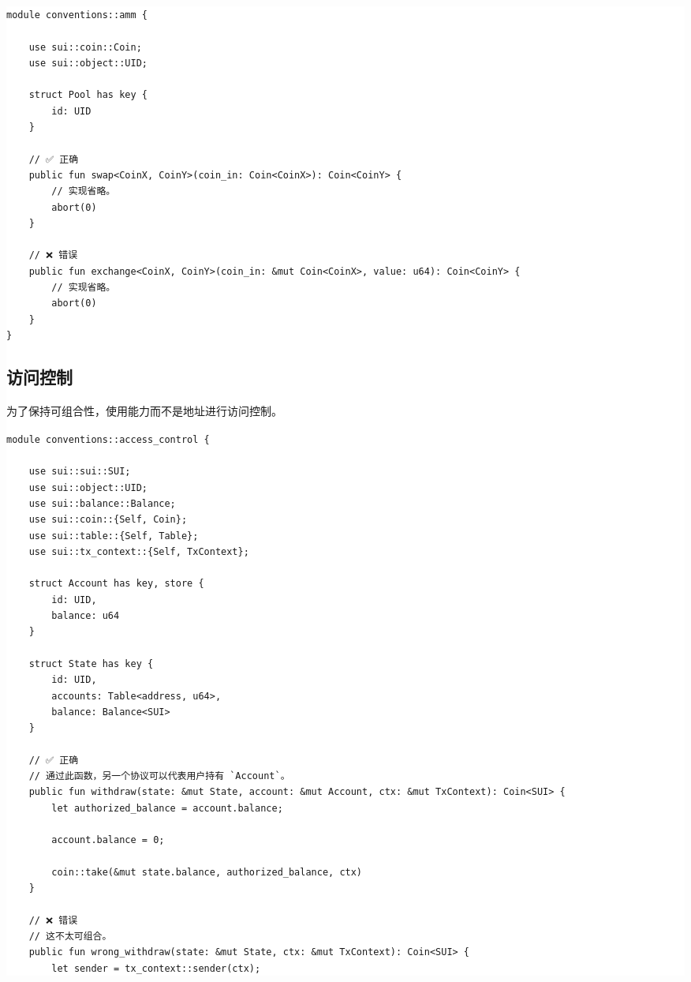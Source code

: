 ```move
module conventions::amm {

    use sui::coin::Coin;
    use sui::object::UID;

    struct Pool has key {
        id: UID
    }

    // ✅ 正确
    public fun swap<CoinX, CoinY>(coin_in: Coin<CoinX>): Coin<CoinY> {
        // 实现省略。
        abort(0)
    }

    // ❌ 错误
    public fun exchange<CoinX, CoinY>(coin_in: &mut Coin<CoinX>, value: u64): Coin<CoinY> {
        // 实现省略。
        abort(0)
    }
}
```

## 访问控制

为了保持可组合性，使用能力而不是地址进行访问控制。

```move
module conventions::access_control {

    use sui::sui::SUI;
    use sui::object::UID;
    use sui::balance::Balance;
    use sui::coin::{Self, Coin};
    use sui::table::{Self, Table};
    use sui::tx_context::{Self, TxContext};

    struct Account has key, store {
        id: UID,
        balance: u64
    }

    struct State has key {
        id: UID,
        accounts: Table<address, u64>,
        balance: Balance<SUI>
    }

    // ✅ 正确
    // 通过此函数，另一个协议可以代表用户持有 `Account`。
    public fun withdraw(state: &mut State, account: &mut Account, ctx: &mut TxContext): Coin<SUI> {
        let authorized_balance = account.balance;

        account.balance = 0;

        coin::take(&mut state.balance, authorized_balance, ctx)
    }

    // ❌ 错误
    // 这不太可组合。
    public fun wrong_withdraw(state: &mut State, ctx: &mut TxContext): Coin<SUI> {
        let sender = tx_context::sender(ctx);

```